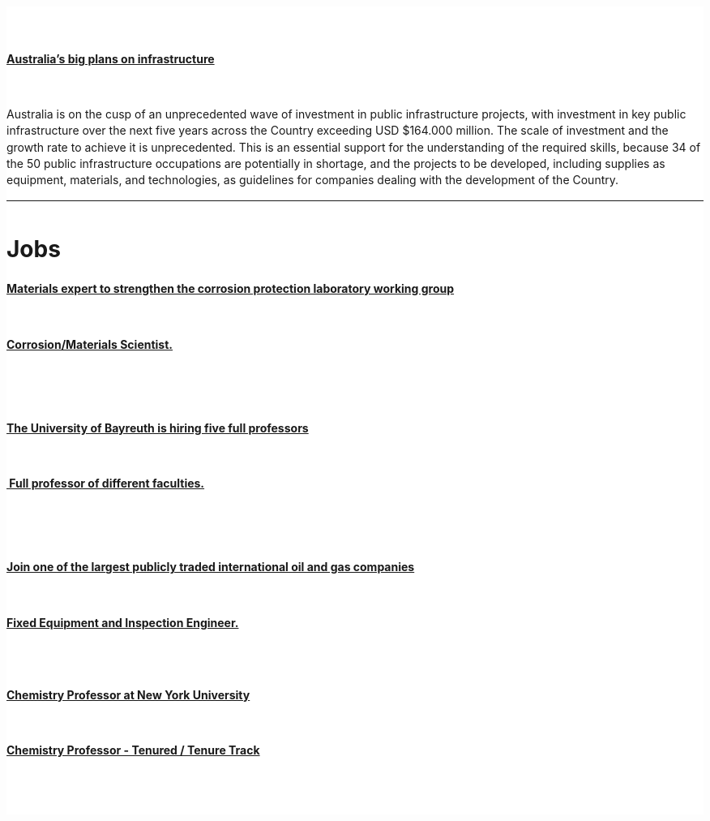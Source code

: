 ​\
​

**​[Australia’s big plans on infrastructure](https://www.infrastructureaustralia.gov.au/infrastructure-market-capacity)**​

​

Australia is on the cusp of an unprecedented wave of investment in public infrastructure projects, with investment in key public infrastructure over the next five years across the Country exceeding USD $164.000 million. The scale of investment and the growth rate to achieve it is unprecedented. This is an essential support for the understanding of the required skills, because 34 of the 50 public infrastructure occupations are potentially in shortage, and the projects to be developed, including supplies as equipment, materials, and technologies, as guidelines for companies dealing with the development of the Country.

- - -

# **Jobs**

**​[Materials expert to strengthen the corrosion protection laboratory working group](https://jobs.materials.business/)​**

**​**

**​[Corrosion/Materials Scientist.](https://jobs.materials.business/)​**

**​**

**​**

**​[The University of Bayreuth is hiring five full professors](https://jobs.materials.business/)​**

**​**

**​[ Full professor of different faculties.](https://jobs.materials.business/)​**

**​**

**​**

**​[Join one of the largest publicly traded international oil and gas companies](https://jobs.materials.business/)​**

**​**

**​[Fixed Equipment and Inspection Engineer.​\
​](https://jobs.materials.business/)​**

**​**

**​[Chemistry Professor at New York University](https://jobs.materials.business/)​**

**​**

**​[Chemistry Professor - Tenured / Tenure Track](https://jobs.materials.business/)​**

**​**

**​**
